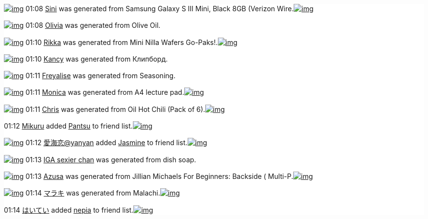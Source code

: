 [![img](http://i.imgur.com/WR0naKP.jpg)](http://www.barcodekanojo.com/kanojo/2889195/Sini) 01:08 [Sini](http://www.barcodekanojo.com/kanojo/2889195/Sini) was generated from Samsung Galaxy S III Mini, Black 8GB (Verizon Wire.[![img](http://i.imgur.com/WR0naKP.jpg)](http://www.barcodekanojo.com/product_images/barcode/5511425/1397578116/Samsung%20Galaxy%20S%20III%20Mini%2C%20Black%208GB%20%28Verizon%20Wire.jpg) 

[![img](http://i.imgur.com/WR0naKP.jpg)](http://www.barcodekanojo.com/kanojo/2889196/Olivia) 01:08 [Olivia](http://www.barcodekanojo.com/kanojo/2889196/Olivia) was generated from Olive Oil.

[![img](http://i.imgur.com/WR0naKP.jpg)](http://www.barcodekanojo.com/kanojo/2889197/Rikka) 01:10 [Rikka](http://www.barcodekanojo.com/kanojo/2889197/Rikka) was generated from Mini Nilla Wafers Go-Paks!.[![img](http://i.imgur.com/WR0naKP.jpg)](http://www.barcodekanojo.com/product_images/barcode/5511427/1397578154/Mini%20Nilla%20Wafers%20Go-Paks%21.jpg) 

[![img](http://i.imgur.com/WR0naKP.jpg)](http://www.barcodekanojo.com/kanojo/2889198/Kancy) 01:10 [Kancy](http://www.barcodekanojo.com/kanojo/2889198/Kancy) was generated from Клипборд.

[![img](http://i.imgur.com/WR0naKP.jpg)](http://www.barcodekanojo.com/kanojo/2889199/Freyalise) 01:11 [Freyalise](http://www.barcodekanojo.com/kanojo/2889199/Freyalise) was generated from Seasoning.

[![img](http://i.imgur.com/WR0naKP.jpg)](http://www.barcodekanojo.com/kanojo/2889200/Monica) 01:11 [Monica](http://www.barcodekanojo.com/kanojo/2889200/Monica) was generated from A4 lecture pad.[![img](http://i.imgur.com/WR0naKP.jpg)](http://www.barcodekanojo.com/product_images/barcode/3913234/1336565935/Foolscap.jpg) 

[![img](http://i.imgur.com/WR0naKP.jpg)](http://www.barcodekanojo.com/kanojo/2889201/Chris) 01:11 [Chris](http://www.barcodekanojo.com/kanojo/2889201/Chris) was generated from Oil Hot Chili (Pack of 6).[![img](http://i.imgur.com/WR0naKP.jpg)](http://www.barcodekanojo.com/product_images/barcode/5511431/1397578251/Oil%20Hot%20Chili%20%28Pack%20of%206%29.jpg) 

01:12 [Mikuru](http://www.barcodekanojo.com/user/450798/Mikuru) added [Pantsu](http://www.barcodekanojo.com/kanojo/2889188/Pantsu) to friend list.[![img](http://i.imgur.com/WR0naKP.jpg)](http://www.barcodekanojo.com/kanojo/2889188/Pantsu) 

[![img](http://i.imgur.com/WR0naKP.jpg)](http://www.barcodekanojo.com/user/400871/%E6%84%9B%E6%B5%B7%E6%81%8B%40yanyan) 01:12 [愛海恋@yanyan](http://www.barcodekanojo.com/user/400871/%E6%84%9B%E6%B5%B7%E6%81%8B%40yanyan) added [Jasmine](http://www.barcodekanojo.com/kanojo/2483721/Jasmine) to friend list.[![img](http://i.imgur.com/WR0naKP.jpg)](http://www.barcodekanojo.com/kanojo/2483721/Jasmine) 

[![img](http://i.imgur.com/WR0naKP.jpg)](http://www.barcodekanojo.com/kanojo/2889202/IGA%20sexier%20chan) 01:13 [IGA sexier chan](http://www.barcodekanojo.com/kanojo/2889202/IGA%20sexier%20chan) was generated from dish soap.

[![img](http://i.imgur.com/WR0naKP.jpg)](http://www.barcodekanojo.com/kanojo/2889203/Azusa) 01:13 [Azusa](http://www.barcodekanojo.com/kanojo/2889203/Azusa) was generated from Jillian Michaels For Beginners: Backside ( Multi-P.[![img](http://i.imgur.com/WR0naKP.jpg)](http://www.barcodekanojo.com/product_images/barcode/5511435/1397578370/Jillian%20Michaels%20For%20Beginners%3A%20Backside%20%28%20Multi-P.jpg) 

[![img](http://i.imgur.com/WR0naKP.jpg)](http://www.barcodekanojo.com/kanojo/2889204/%E3%83%9E%E3%83%A9%E3%82%AD) 01:14 [マラキ](http://www.barcodekanojo.com/kanojo/2889204/%E3%83%9E%E3%83%A9%E3%82%AD) was generated from Malachi.[![img](http://i.imgur.com/WR0naKP.jpg)](http://www.barcodekanojo.com/product_images/barcode/3891854/1397578449/Malachi.jpg) 

01:14 [はいてい](http://www.barcodekanojo.com/user/450779/%E3%81%AF%E3%81%84%E3%81%A6%E3%81%84) added [nepia](http://www.barcodekanojo.com/kanojo/2126/nepia) to friend list.[![img](http://i.imgur.com/WR0naKP.jpg)](http://www.barcodekanojo.com/kanojo/2126/nepia) 

